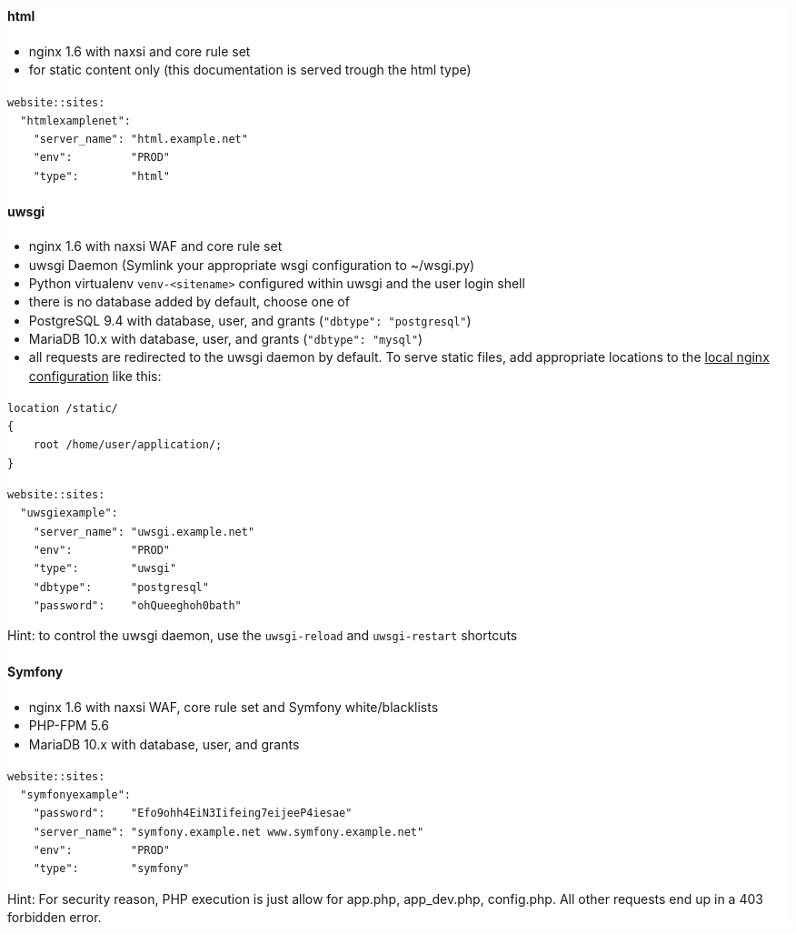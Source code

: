 #### html


* nginx 1.6 with naxsi and core rule set
* for static content only (this documentation is served trough the html type)

```
website::sites: 
  "htmlexamplenet":
    "server_name": "html.example.net"
    "env":         "PROD"
    "type":        "html"
```


#### uwsgi

* nginx 1.6 with naxsi WAF and core rule set
* uwsgi Daemon (Symlink your appropriate wsgi configuration to ~/wsgi.py)
* Python virtualenv `venv-<sitename>` configured within uwsgi and the user login shell
* there is no database added by default, choose one of
 * PostgreSQL 9.4 with database, user, and grants (`"dbtype": "postgresql"`)
 * MariaDB 10.x with database, user, and grants (`"dbtype": "mysql"`)
* all requests are redirected to the uwsgi daemon by default. To serve static files, add appropriate locations to the [local nginx configuration](website.md#Custom_configurations) like this:
```
location /static/
{
	root /home/user/application/;
}
```

```
website::sites: 
  "uwsgiexample":
    "server_name": "uwsgi.example.net"
    "env":         "PROD"
    "type":        "uwsgi"
    "dbtype":      "postgresql"
    "password":    "ohQueeghoh0bath"
```

Hint: to control the uwsgi daemon, use the `uwsgi-reload` and `uwsgi-restart` shortcuts

#### Symfony

* nginx 1.6 with naxsi WAF, core rule set and Symfony white/blacklists
* PHP-FPM 5.6 
* MariaDB 10.x with database, user, and grants

```
website::sites: 
  "symfonyexample":
    "password":    "Efo9ohh4EiN3Iifeing7eijeeP4iesae"
    "server_name": "symfony.example.net www.symfony.example.net"
    "env":         "PROD"
    "type":        "symfony"
```
Hint: For security reason, PHP execution is just allow for app.php, app_dev.php, config.php. All other requests end up in a 403 forbidden error.
